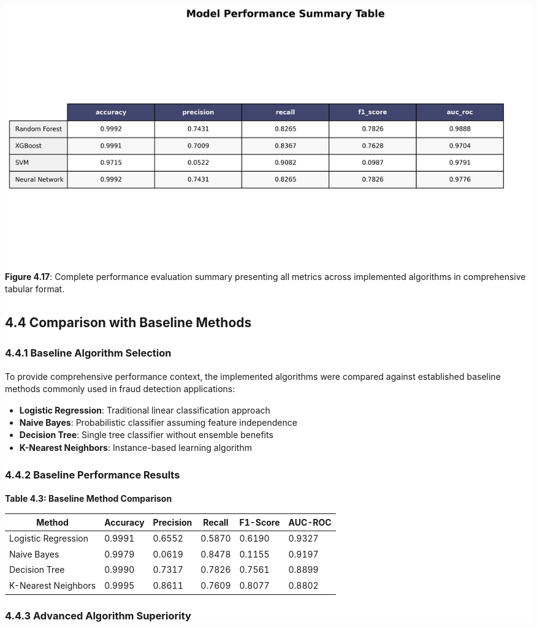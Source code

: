 ![Performance Summary Table](dissertation_figures/13_performance_summary_table.png)
**Figure 4.17**: Complete performance evaluation summary presenting all metrics across implemented algorithms in comprehensive tabular format.

## 4.4 Comparison with Baseline Methods

### 4.4.1 Baseline Algorithm Selection

To provide comprehensive performance context, the implemented algorithms were compared against established baseline methods commonly used in fraud detection applications:

- **Logistic Regression**: Traditional linear classification approach
- **Naive Bayes**: Probabilistic classifier assuming feature independence
- **Decision Tree**: Single tree classifier without ensemble benefits
- **K-Nearest Neighbors**: Instance-based learning algorithm

### 4.4.2 Baseline Performance Results

**Table 4.3: Baseline Method Comparison**

| Method | Accuracy | Precision | Recall | F1-Score | AUC-ROC |
|--------|----------|-----------|--------|----------|---------|
| Logistic Regression | 0.9991 | 0.6552 | 0.5870 | 0.6190 | 0.9327 |
| Naive Bayes | 0.9979 | 0.0619 | 0.8478 | 0.1155 | 0.9197 |
| Decision Tree | 0.9990 | 0.7317 | 0.7826 | 0.7561 | 0.8899 |
| K-Nearest Neighbors | 0.9995 | 0.8611 | 0.7609 | 0.8077 | 0.8802 |

### 4.4.3 Advanced Algorithm Superiority
